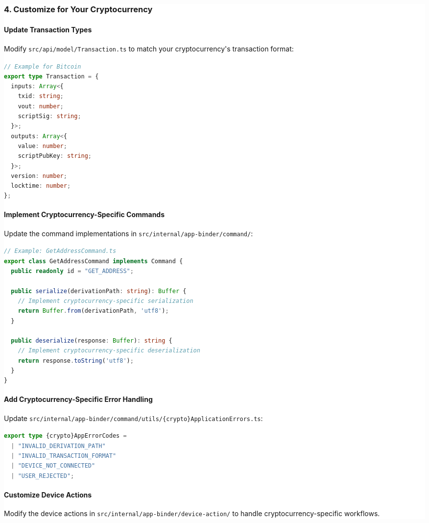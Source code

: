 ### 4. Customize for Your Cryptocurrency

#### Update Transaction Types
Modify `src/api/model/Transaction.ts` to match your cryptocurrency's transaction format:

```typescript
// Example for Bitcoin
export type Transaction = {
  inputs: Array<{
    txid: string;
    vout: number;
    scriptSig: string;
  }>;
  outputs: Array<{
    value: number;
    scriptPubKey: string;
  }>;
  version: number;
  locktime: number;
};
```

#### Implement Cryptocurrency-Specific Commands
Update the command implementations in `src/internal/app-binder/command/`:

```typescript
// Example: GetAddressCommand.ts
export class GetAddressCommand implements Command {
  public readonly id = "GET_ADDRESS";
  
  public serialize(derivationPath: string): Buffer {
    // Implement cryptocurrency-specific serialization
    return Buffer.from(derivationPath, 'utf8');
  }
  
  public deserialize(response: Buffer): string {
    // Implement cryptocurrency-specific deserialization
    return response.toString('utf8');
  }
}
```

#### Add Cryptocurrency-Specific Error Handling
Update `src/internal/app-binder/command/utils/{crypto}ApplicationErrors.ts`:

```typescript
export type {crypto}AppErrorCodes = 
  | "INVALID_DERIVATION_PATH"
  | "INVALID_TRANSACTION_FORMAT"
  | "DEVICE_NOT_CONNECTED"
  | "USER_REJECTED";
```

#### Customize Device Actions
Modify the device actions in `src/internal/app-binder/device-action/` to handle cryptocurrency-specific workflows.
